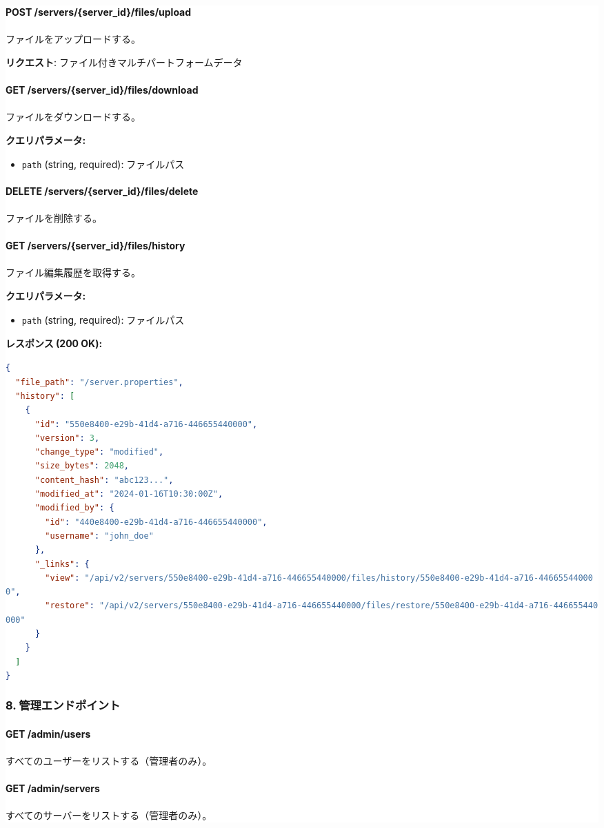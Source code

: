 #### POST /servers/{server_id}/files/upload
ファイルをアップロードする。

**リクエスト**: ファイル付きマルチパートフォームデータ

#### GET /servers/{server_id}/files/download
ファイルをダウンロードする。

**クエリパラメータ:**
- `path` (string, required): ファイルパス

#### DELETE /servers/{server_id}/files/delete
ファイルを削除する。

#### GET /servers/{server_id}/files/history
ファイル編集履歴を取得する。

**クエリパラメータ:**
- `path` (string, required): ファイルパス

**レスポンス (200 OK):**
```json
{
  "file_path": "/server.properties",
  "history": [
    {
      "id": "550e8400-e29b-41d4-a716-446655440000",
      "version": 3,
      "change_type": "modified",
      "size_bytes": 2048,
      "content_hash": "abc123...",
      "modified_at": "2024-01-16T10:30:00Z",
      "modified_by": {
        "id": "440e8400-e29b-41d4-a716-446655440000",
        "username": "john_doe"
      },
      "_links": {
        "view": "/api/v2/servers/550e8400-e29b-41d4-a716-446655440000/files/history/550e8400-e29b-41d4-a716-446655440000",
        "restore": "/api/v2/servers/550e8400-e29b-41d4-a716-446655440000/files/restore/550e8400-e29b-41d4-a716-446655440000"
      }
    }
  ]
}
```

### 8. 管理エンドポイント

#### GET /admin/users
すべてのユーザーをリストする（管理者のみ）。

#### GET /admin/servers
すべてのサーバーをリストする（管理者のみ）。
